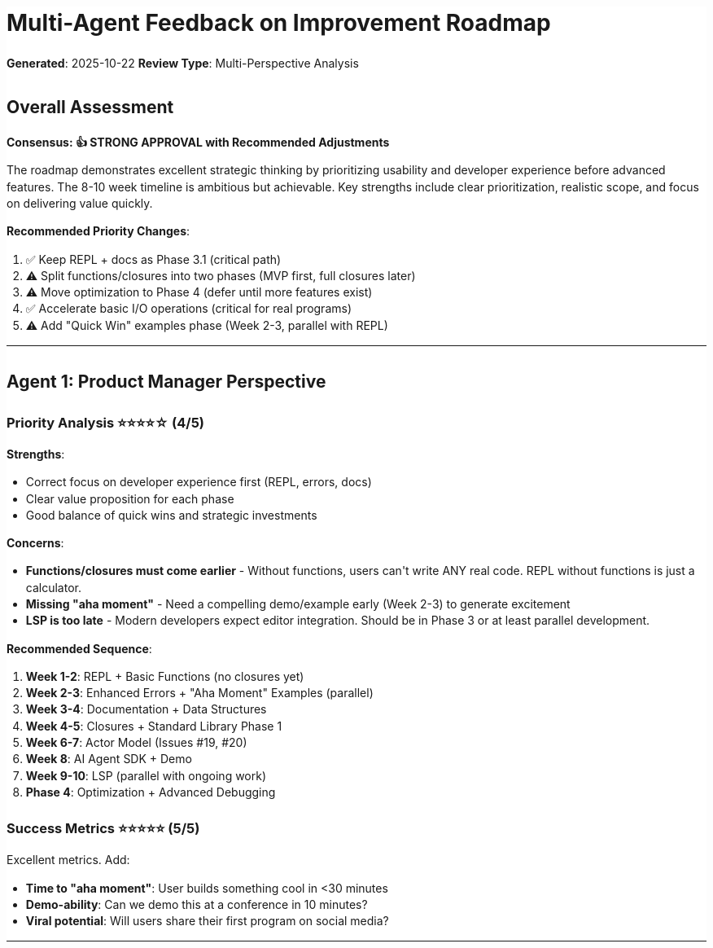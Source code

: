 # Multi-Agent Feedback on Improvement Roadmap

**Generated**: 2025-10-22
**Review Type**: Multi-Perspective Analysis

## Overall Assessment

**Consensus: 👍 STRONG APPROVAL with Recommended Adjustments**

The roadmap demonstrates excellent strategic thinking by prioritizing usability and developer experience before advanced features. The 8-10 week timeline is ambitious but achievable. Key strengths include clear prioritization, realistic scope, and focus on delivering value quickly.

**Recommended Priority Changes**:
1. ✅ Keep REPL + docs as Phase 3.1 (critical path)
2. ⚠️ Split functions/closures into two phases (MVP first, full closures later)
3. ⚠️ Move optimization to Phase 4 (defer until more features exist)
4. ✅ Accelerate basic I/O operations (critical for real programs)
5. ⚠️ Add "Quick Win" examples phase (Week 2-3, parallel with REPL)

---

## Agent 1: Product Manager Perspective

### Priority Analysis ⭐⭐⭐⭐☆ (4/5)

**Strengths**:
- Correct focus on developer experience first (REPL, errors, docs)
- Clear value proposition for each phase
- Good balance of quick wins and strategic investments

**Concerns**:
- **Functions/closures must come earlier** - Without functions, users can't write ANY real code. REPL without functions is just a calculator.
- **Missing "aha moment"** - Need a compelling demo/example early (Week 2-3) to generate excitement
- **LSP is too late** - Modern developers expect editor integration. Should be in Phase 3 or at least parallel development.

**Recommended Sequence**:
1. **Week 1-2**: REPL + Basic Functions (no closures yet)
2. **Week 2-3**: Enhanced Errors + "Aha Moment" Examples (parallel)
3. **Week 3-4**: Documentation + Data Structures
4. **Week 4-5**: Closures + Standard Library Phase 1
5. **Week 6-7**: Actor Model (Issues #19, #20)
6. **Week 8**: AI Agent SDK + Demo
7. **Week 9-10**: LSP (parallel with ongoing work)
8. **Phase 4**: Optimization + Advanced Debugging

### Success Metrics ⭐⭐⭐⭐⭐ (5/5)

Excellent metrics. Add:
- **Time to "aha moment"**: User builds something cool in <30 minutes
- **Demo-ability**: Can we demo this at a conference in 10 minutes?
- **Viral potential**: Will users share their first program on social media?

---